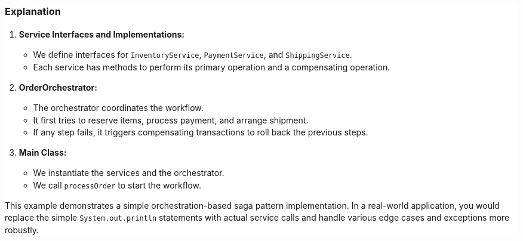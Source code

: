 ### Explanation

1. **Service Interfaces and Implementations:**
    - We define interfaces for `InventoryService`, `PaymentService`, and `ShippingService`.
    - Each service has methods to perform its primary operation and a compensating operation.

2. **OrderOrchestrator:**
    - The orchestrator coordinates the workflow.
    - It first tries to reserve items, process payment, and arrange shipment.
    - If any step fails, it triggers compensating transactions to roll back the previous steps.

3. **Main Class:**
    - We instantiate the services and the orchestrator.
    - We call `processOrder` to start the workflow.

This example demonstrates a simple orchestration-based saga pattern implementation. In a real-world application, you would replace the simple `System.out.println` statements with actual service calls and handle various edge cases and exceptions more robustly.